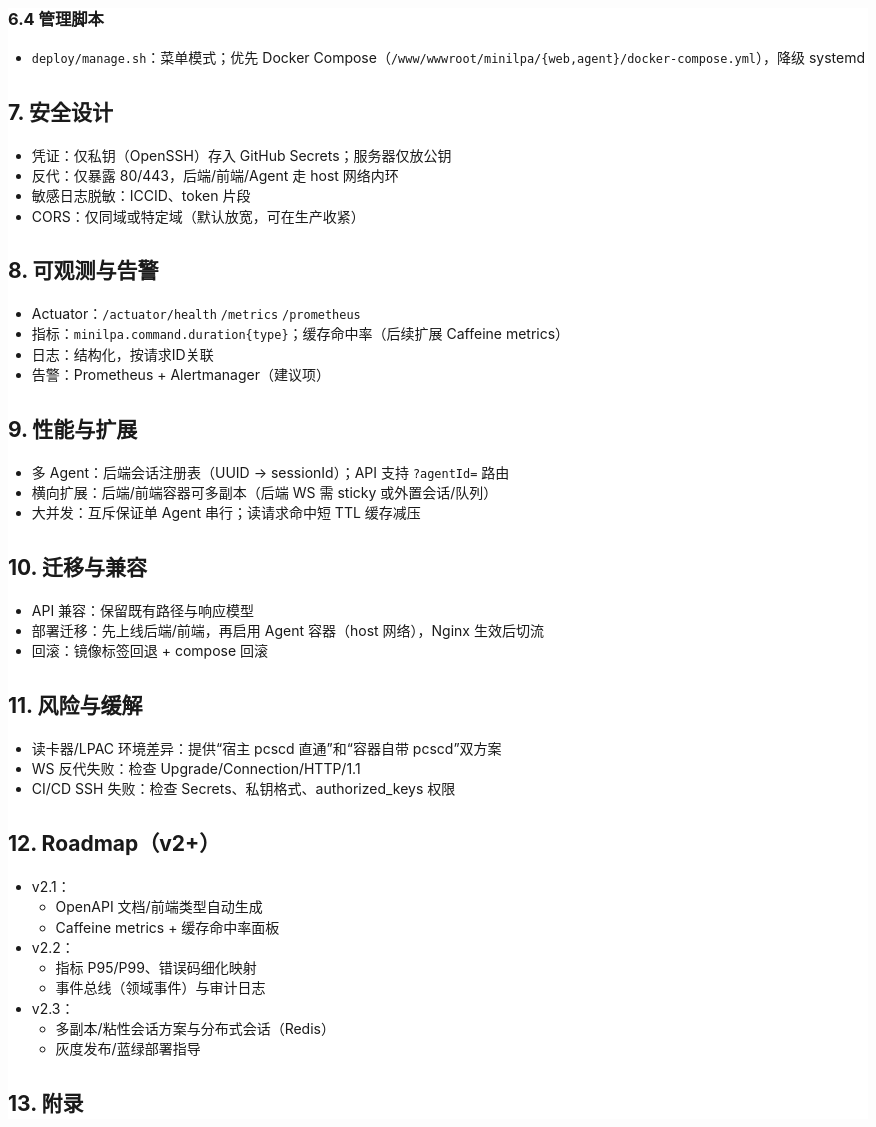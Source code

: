 ### 6.4 管理脚本
- `deploy/manage.sh`：菜单模式；优先 Docker Compose（`/www/wwwroot/minilpa/{web,agent}/docker-compose.yml`），降级 systemd

## 7. 安全设计

- 凭证：仅私钥（OpenSSH）存入 GitHub Secrets；服务器仅放公钥
- 反代：仅暴露 80/443，后端/前端/Agent 走 host 网络内环
- 敏感日志脱敏：ICCID、token 片段
- CORS：仅同域或特定域（默认放宽，可在生产收紧）

## 8. 可观测与告警

- Actuator：`/actuator/health` `/metrics` `/prometheus`
- 指标：`minilpa.command.duration{type}`；缓存命中率（后续扩展 Caffeine metrics）
- 日志：结构化，按请求ID关联
- 告警：Prometheus + Alertmanager（建议项）

## 9. 性能与扩展

- 多 Agent：后端会话注册表（UUID → sessionId）；API 支持 `?agentId=` 路由
- 横向扩展：后端/前端容器可多副本（后端 WS 需 sticky 或外置会话/队列）
- 大并发：互斥保证单 Agent 串行；读请求命中短 TTL 缓存减压

## 10. 迁移与兼容

- API 兼容：保留既有路径与响应模型
- 部署迁移：先上线后端/前端，再启用 Agent 容器（host 网络），Nginx 生效后切流
- 回滚：镜像标签回退 + compose 回滚

## 11. 风险与缓解

- 读卡器/LPAC 环境差异：提供“宿主 pcscd 直通”和“容器自带 pcscd”双方案
- WS 反代失败：检查 Upgrade/Connection/HTTP/1.1
- CI/CD SSH 失败：检查 Secrets、私钥格式、authorized_keys 权限

## 12. Roadmap（v2+）

- v2.1：
  - OpenAPI 文档/前端类型自动生成
  - Caffeine metrics + 缓存命中率面板
- v2.2：
  - 指标 P95/P99、错误码细化映射
  - 事件总线（领域事件）与审计日志
- v2.3：
  - 多副本/粘性会话方案与分布式会话（Redis）
  - 灰度发布/蓝绿部署指导

## 13. 附录
